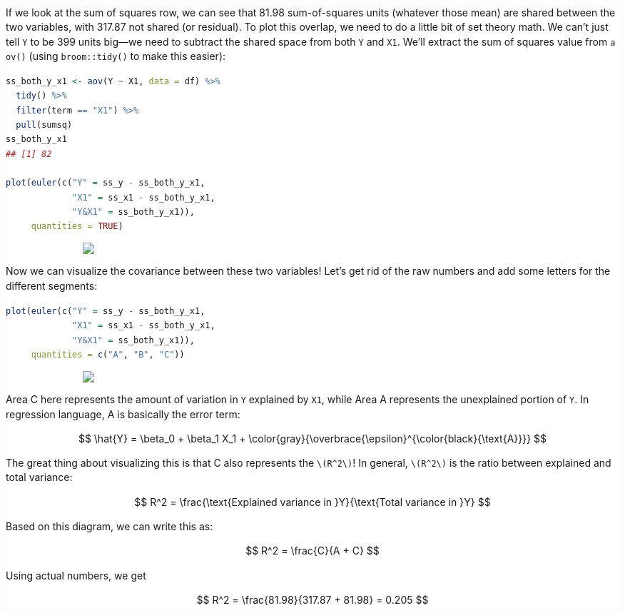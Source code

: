 If we look at the sum of squares row, we can see that 81.98 sum-of-squares units (whatever those mean) are shared between the two variables, with 317.87 not shared (or residual). To plot this overlap, we need to do a little bit of set theory math. We can’t just tell `Y` to be 399 units big—we need to subtract the shared space from both `Y` and `X1`. We’ll extract the sum of squares value from `aov()` (using `broom::tidy()` to make this easier):

``` r
ss_both_y_x1 <- aov(Y ~ X1, data = df) %>%
  tidy() %>%
  filter(term == "X1") %>%
  pull(sumsq)
ss_both_y_x1
## [1] 82

plot(euler(c("Y" = ss_y - ss_both_y_x1,
             "X1" = ss_x1 - ss_both_y_x1,
             "Y&X1" = ss_both_y_x1)),
     quantities = TRUE)
```

<img src="{{< blogdown/postref >}}index_files/figure-html/plot-basic-overlap-1.png" width="75%" style="display: block; margin: auto;" />

Now we can visualize the covariance between these two variables! Let’s get rid of the raw numbers and add some letters for the different segments:

``` r
plot(euler(c("Y" = ss_y - ss_both_y_x1,
             "X1" = ss_x1 - ss_both_y_x1,
             "Y&X1" = ss_both_y_x1)),
     quantities = c("A", "B", "C"))
```

<img src="{{< blogdown/postref >}}index_files/figure-html/plot-basic-overlap-labels-1.png" width="75%" style="display: block; margin: auto;" />

Area C here represents the amount of variation in `Y` explained by `X1`, while Area A represents the unexplained portion of `Y`. In regression language, A is basically the error term:

$$
\hat{Y} = \beta_0 + \beta_1 X_1 + \color{gray}{\overbrace{\epsilon}^{\color{black}{\text{A}}}}
$$

The great thing about visualizing this is that C also represents the `\(R^2\)`! In general, `\(R^2\)` is the ratio between explained and total variance:

$$
R^2 = \frac{\text{Explained variance in }Y}{\text{Total variance in }Y}
$$

Based on this diagram, we can write this as:

$$
R^2 = \frac{C}{A + C}
$$

Using actual numbers, we get

$$
R^2 = \frac{81.98}{317.87 + 81.98} = 0.205
$$
